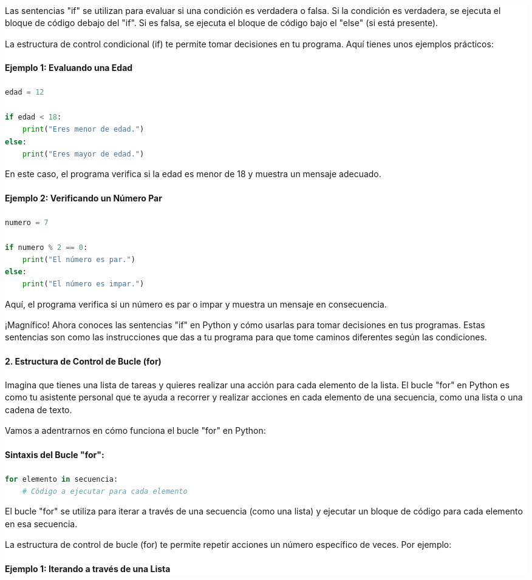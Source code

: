 Las sentencias "if" se utilizan para evaluar si una condición es verdadera o falsa. Si la condición es verdadera, se ejecuta el bloque de código debajo del "if". Si es falsa, se ejecuta el bloque de código bajo el "else" (si está presente).

La estructura de control condicional (if) te permite tomar decisiones en tu programa. Aquí tienes unos ejemplos prácticos:

#### Ejemplo 1: Evaluando una Edad

```python
edad = 12

if edad < 18:
    print("Eres menor de edad.")
else:
    print("Eres mayor de edad.")
```

En este caso, el programa verifica si la edad es menor de 18 y muestra un mensaje adecuado.

#### Ejemplo 2: Verificando un Número Par

```python
numero = 7

if numero % 2 == 0:
    print("El número es par.")
else:
    print("El número es impar.")
```

Aquí, el programa verifica si un número es par o impar y muestra un mensaje en consecuencia.

¡Magnífico! Ahora conoces las sentencias "if" en Python y cómo usarlas para tomar decisiones en tus programas. Estas sentencias son como las instrucciones que das a tu programa para que tome caminos diferentes según las condiciones.

#### 2. Estructura de Control de Bucle (for)<a name="ciclo-for"></a>

Imagina que tienes una lista de tareas y quieres realizar una acción para cada elemento de la lista. El bucle "for" en Python es como tu asistente personal que te ayuda a recorrer y realizar acciones en cada elemento de una secuencia, como una lista o una cadena de texto.

Vamos a adentrarnos en cómo funciona el bucle "for" en Python:

#### Sintaxis del Bucle "for":

```python
for elemento in secuencia:
    # Código a ejecutar para cada elemento
```

El bucle "for" se utiliza para iterar a través de una secuencia (como una lista) y ejecutar un bloque de código para cada elemento en esa secuencia.

La estructura de control de bucle (for) te permite repetir acciones un número específico de veces. Por ejemplo:
#### Ejemplo 1: Iterando a través de una Lista
